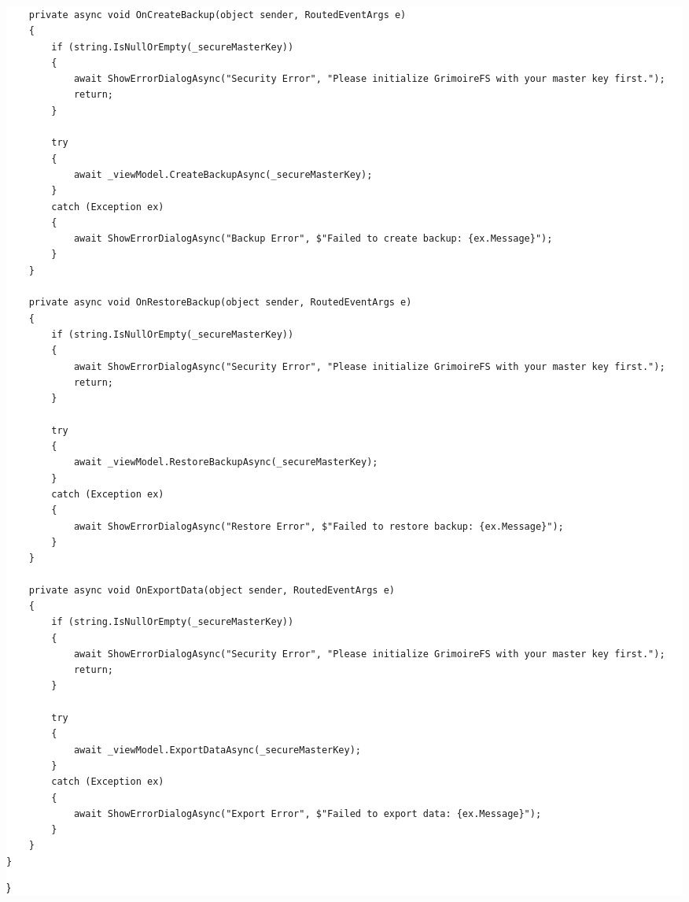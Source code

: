         private async void OnCreateBackup(object sender, RoutedEventArgs e)
        {
            if (string.IsNullOrEmpty(_secureMasterKey))
            {
                await ShowErrorDialogAsync("Security Error", "Please initialize GrimoireFS with your master key first.");
                return;
            }

            try
            {
                await _viewModel.CreateBackupAsync(_secureMasterKey);
            }
            catch (Exception ex)
            {
                await ShowErrorDialogAsync("Backup Error", $"Failed to create backup: {ex.Message}");
            }
        }

        private async void OnRestoreBackup(object sender, RoutedEventArgs e)
        {
            if (string.IsNullOrEmpty(_secureMasterKey))
            {
                await ShowErrorDialogAsync("Security Error", "Please initialize GrimoireFS with your master key first.");
                return;
            }

            try
            {
                await _viewModel.RestoreBackupAsync(_secureMasterKey);
            }
            catch (Exception ex)
            {
                await ShowErrorDialogAsync("Restore Error", $"Failed to restore backup: {ex.Message}");
            }
        }

        private async void OnExportData(object sender, RoutedEventArgs e)
        {
            if (string.IsNullOrEmpty(_secureMasterKey))
            {
                await ShowErrorDialogAsync("Security Error", "Please initialize GrimoireFS with your master key first.");
                return;
            }

            try
            {
                await _viewModel.ExportDataAsync(_secureMasterKey);
            }
            catch (Exception ex)
            {
                await ShowErrorDialogAsync("Export Error", $"Failed to export data: {ex.Message}");
            }
        }
    }
} 
